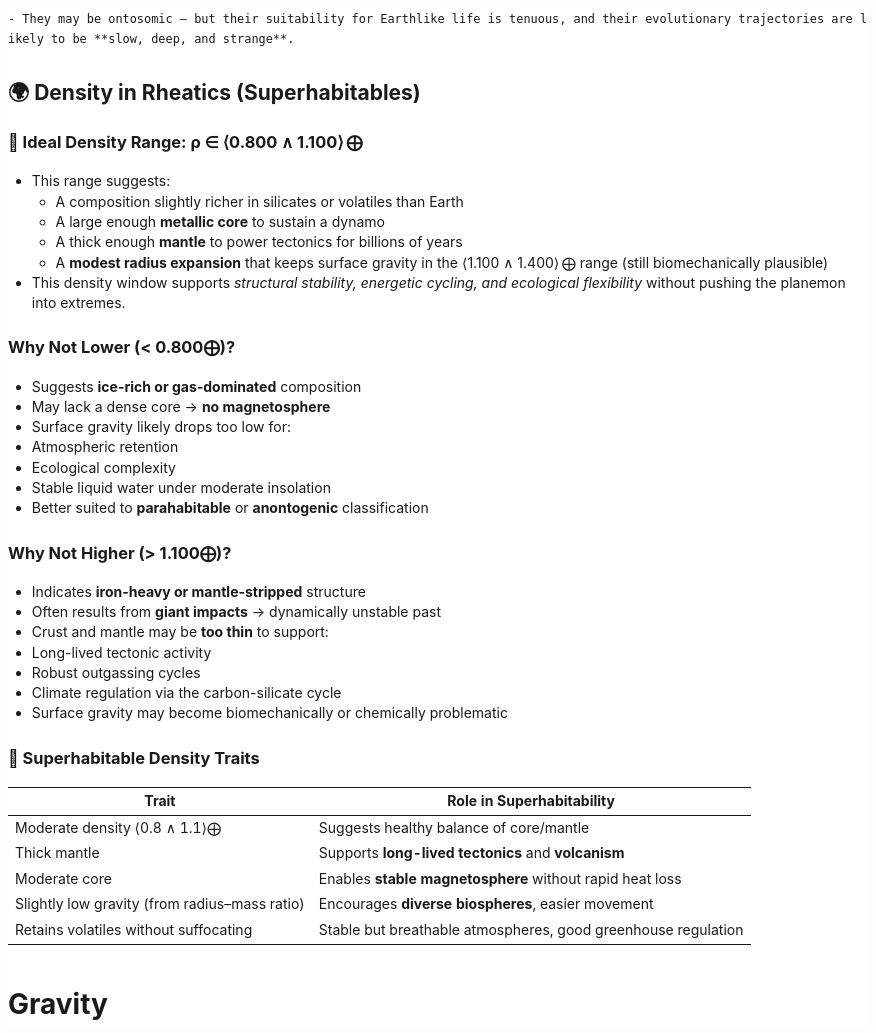 	- They may be ontosomic — but their suitability for Earthlike life is tenuous, and their evolutionary trajectories are likely to be **slow, deep, and strange**.

## 🌍 Density in Rheatics (Superhabitables)

### 🧭 Ideal Density Range: ρ ∈ ⟨0.800 ∧ 1.100⟩ ⨁

- This range suggests:
	- A composition slightly richer in silicates or volatiles than Earth
	- A large enough **metallic core** to sustain a dynamo
	- A thick enough **mantle** to power tectonics for billions of years
	- A **modest radius expansion** that keeps surface gravity in the ⟨1.100 ∧ 1.400⟩ ⨁ range (still biomechanically plausible)
- This density window supports *structural stability, energetic cycling, and ecological flexibility* without pushing the planemon into extremes.

 ### Why Not Lower (< 0.800⨁)?
- Suggests **ice-rich or gas-dominated** composition
 - May lack a dense core → **no magnetosphere**
 - Surface gravity likely drops too low for:
 - Atmospheric retention
 - Ecological complexity
 - Stable liquid water under moderate insolation
 - Better suited to **parahabitable** or **anontogenic** classification

### Why Not Higher (> 1.100⨁)?
- Indicates **iron-heavy or mantle-stripped** structure
- Often results from **giant impacts** → dynamically unstable past
- Crust and mantle may be **too thin** to support:
 - Long-lived tectonic activity
 - Robust outgassing cycles
 - Climate regulation via the carbon-silicate cycle
- Surface gravity may become biomechanically or chemically problematic

### 🧠 Superhabitable Density Traits

| Trait | Role in Superhabitability |
| --------------------------------------------- | ------------------------------------------------------------- |
| Moderate density ⟨0.8 ∧ 1.1⟩⨁ | Suggests healthy balance of core/mantle |
| Thick mantle | Supports **long-lived tectonics** and **volcanism** |
| Moderate core | Enables **stable magnetosphere** without rapid heat loss |
| Slightly low gravity (from radius–mass ratio) | Encourages **diverse biospheres**, easier movement |
| Retains volatiles without suffocating | Stable but breathable atmospheres, good greenhouse regulation |

# Gravity
